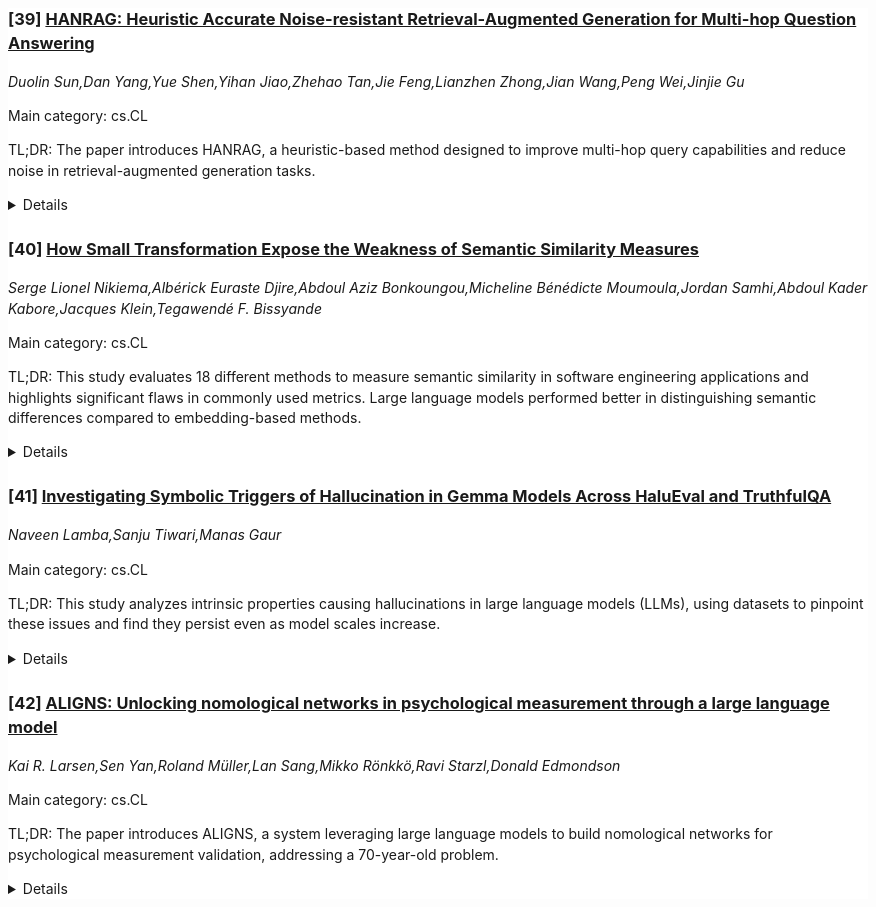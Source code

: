 
### [39] [HANRAG: Heuristic Accurate Noise-resistant Retrieval-Augmented Generation for Multi-hop Question Answering](https://arxiv.org/abs/2509.09713)
*Duolin Sun,Dan Yang,Yue Shen,Yihan Jiao,Zhehao Tan,Jie Feng,Lianzhen Zhong,Jian Wang,Peng Wei,Jinjie Gu*

Main category: cs.CL

TL;DR: The paper introduces HANRAG, a heuristic-based method designed to improve multi-hop query capabilities and reduce noise in retrieval-augmented generation tasks.


<details><summary>Details</summary></details>


### [40] [How Small Transformation Expose the Weakness of Semantic Similarity Measures](https://arxiv.org/abs/2509.09714)
*Serge Lionel Nikiema,Albérick Euraste Djire,Abdoul Aziz Bonkoungou,Micheline Bénédicte Moumoula,Jordan Samhi,Abdoul Kader Kabore,Jacques Klein,Tegawendé F. Bissyande*

Main category: cs.CL

TL;DR: This study evaluates 18 different methods to measure semantic similarity in software engineering applications and highlights significant flaws in commonly used metrics. Large language models performed better in distinguishing semantic differences compared to embedding-based methods.


<details><summary>Details</summary></details>


### [41] [Investigating Symbolic Triggers of Hallucination in Gemma Models Across HaluEval and TruthfulQA](https://arxiv.org/abs/2509.09715)
*Naveen Lamba,Sanju Tiwari,Manas Gaur*

Main category: cs.CL

TL;DR: This study analyzes intrinsic properties causing hallucinations in large language models (LLMs), using datasets to pinpoint these issues and find they persist even as model scales increase.


<details><summary>Details</summary></details>


### [42] [ALIGNS: Unlocking nomological networks in psychological measurement through a large language model](https://arxiv.org/abs/2509.09723)
*Kai R. Larsen,Sen Yan,Roland Müller,Lan Sang,Mikko Rönkkö,Ravi Starzl,Donald Edmondson*

Main category: cs.CL

TL;DR: The paper introduces ALIGNS, a system leveraging large language models to build nomological networks for psychological measurement validation, addressing a 70-year-old problem.


<details><summary>Details</summary></details>
